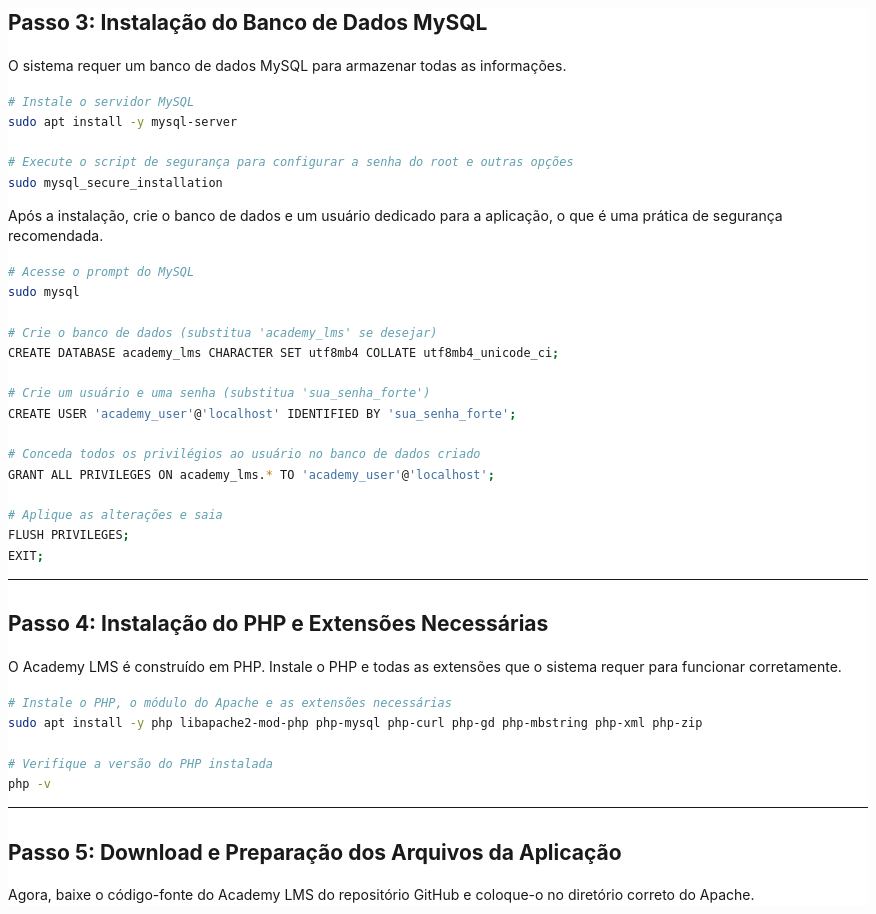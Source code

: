 
## Passo 3: Instalação do Banco de Dados MySQL

O sistema requer um banco de dados MySQL para armazenar todas as informações.

```bash
# Instale o servidor MySQL
sudo apt install -y mysql-server

# Execute o script de segurança para configurar a senha do root e outras opções
sudo mysql_secure_installation
```

Após a instalação, crie o banco de dados e um usuário dedicado para a aplicação, o que é uma prática de segurança recomendada.

```bash
# Acesse o prompt do MySQL
sudo mysql

# Crie o banco de dados (substitua 'academy_lms' se desejar)
CREATE DATABASE academy_lms CHARACTER SET utf8mb4 COLLATE utf8mb4_unicode_ci;

# Crie um usuário e uma senha (substitua 'sua_senha_forte')
CREATE USER 'academy_user'@'localhost' IDENTIFIED BY 'sua_senha_forte';

# Conceda todos os privilégios ao usuário no banco de dados criado
GRANT ALL PRIVILEGES ON academy_lms.* TO 'academy_user'@'localhost';

# Aplique as alterações e saia
FLUSH PRIVILEGES;
EXIT;
```

---

## Passo 4: Instalação do PHP e Extensões Necessárias

O Academy LMS é construído em PHP. Instale o PHP e todas as extensões que o sistema requer para funcionar corretamente.

```bash
# Instale o PHP, o módulo do Apache e as extensões necessárias
sudo apt install -y php libapache2-mod-php php-mysql php-curl php-gd php-mbstring php-xml php-zip

# Verifique a versão do PHP instalada
php -v
```

---

## Passo 5: Download e Preparação dos Arquivos da Aplicação

Agora, baixe o código-fonte do Academy LMS do repositório GitHub e coloque-o no diretório correto do Apache.
